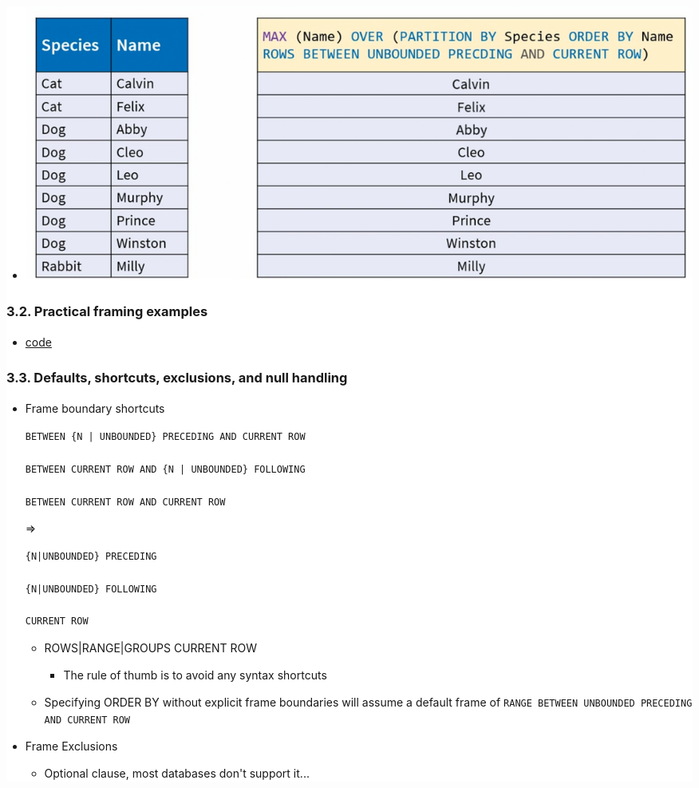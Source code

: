   - ![](images/3.1_6_5.png)

### 3.2. Practical framing examples

- [code](3.2.sql)

### 3.3. Defaults, shortcuts, exclusions, and null handling

- Frame boundary shortcuts

  ```
  BETWEEN {N | UNBOUNDED} PRECEDING AND CURRENT ROW

  BETWEEN CURRENT ROW AND {N | UNBOUNDED} FOLLOWING

  BETWEEN CURRENT ROW AND CURRENT ROW
  ```

  =>

  ```
  {N|UNBOUNDED} PRECEDING

  {N|UNBOUNDED} FOLLOWING

  CURRENT ROW
  ```

  - ROWS|RANGE|GROUPS CURRENT ROW

    - The rule of thumb is to avoid any syntax shortcuts

  - Specifying ORDER BY without explicit frame boundaries will assume a default frame of `RANGE BETWEEN UNBOUNDED PRECEDING AND CURRENT ROW`

- Frame Exclusions

  - Optional clause, most databases don't support it...